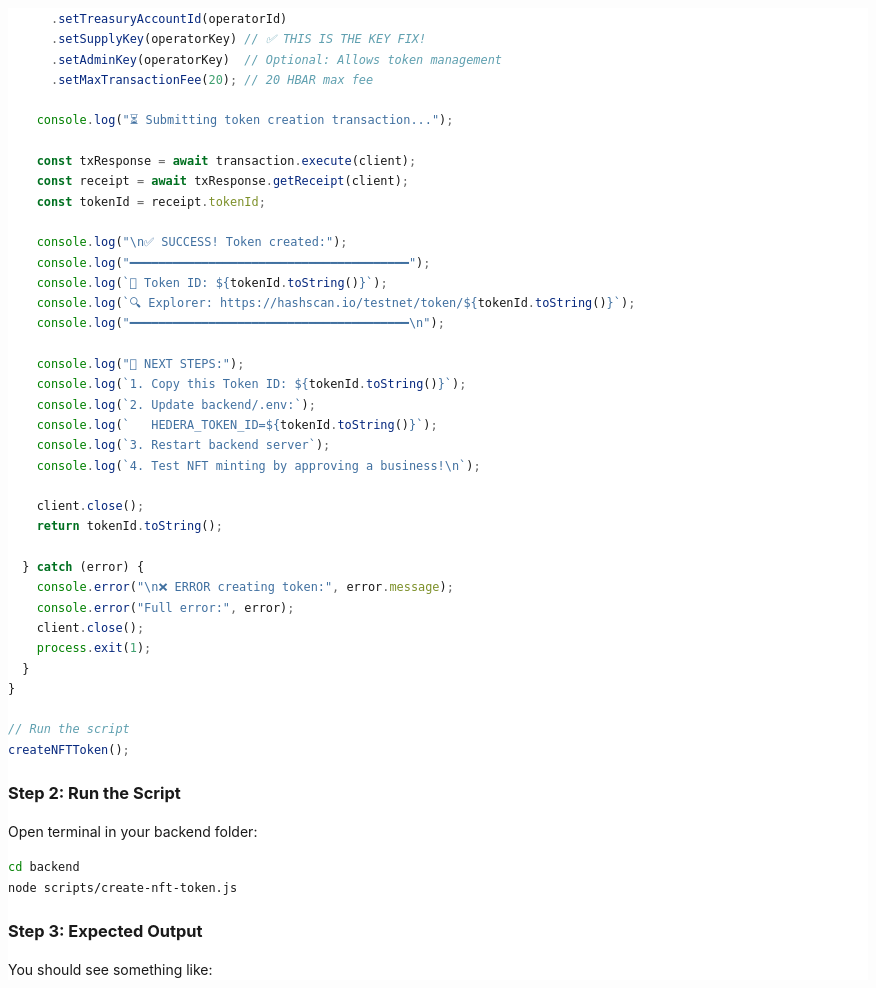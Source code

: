 ```javascript
      .setTreasuryAccountId(operatorId)
      .setSupplyKey(operatorKey) // ✅ THIS IS THE KEY FIX!
      .setAdminKey(operatorKey)  // Optional: Allows token management
      .setMaxTransactionFee(20); // 20 HBAR max fee

    console.log("⏳ Submitting token creation transaction...");
    
    const txResponse = await transaction.execute(client);
    const receipt = await txResponse.getReceipt(client);
    const tokenId = receipt.tokenId;

    console.log("\n✅ SUCCESS! Token created:");
    console.log("━━━━━━━━━━━━━━━━━━━━━━━━━━━━━━━━━━━━━━━");
    console.log(`🎫 Token ID: ${tokenId.toString()}`);
    console.log(`🔍 Explorer: https://hashscan.io/testnet/token/${tokenId.toString()}`);
    console.log("━━━━━━━━━━━━━━━━━━━━━━━━━━━━━━━━━━━━━━━\n");
    
    console.log("📝 NEXT STEPS:");
    console.log(`1. Copy this Token ID: ${tokenId.toString()}`);
    console.log(`2. Update backend/.env:`);
    console.log(`   HEDERA_TOKEN_ID=${tokenId.toString()}`);
    console.log(`3. Restart backend server`);
    console.log(`4. Test NFT minting by approving a business!\n`);

    client.close();
    return tokenId.toString();

  } catch (error) {
    console.error("\n❌ ERROR creating token:", error.message);
    console.error("Full error:", error);
    client.close();
    process.exit(1);
  }
}

// Run the script
createNFTToken();
```

### Step 2: Run the Script

Open terminal in your backend folder:

```bash
cd backend
node scripts/create-nft-token.js
```

### Step 3: Expected Output

You should see something like:
